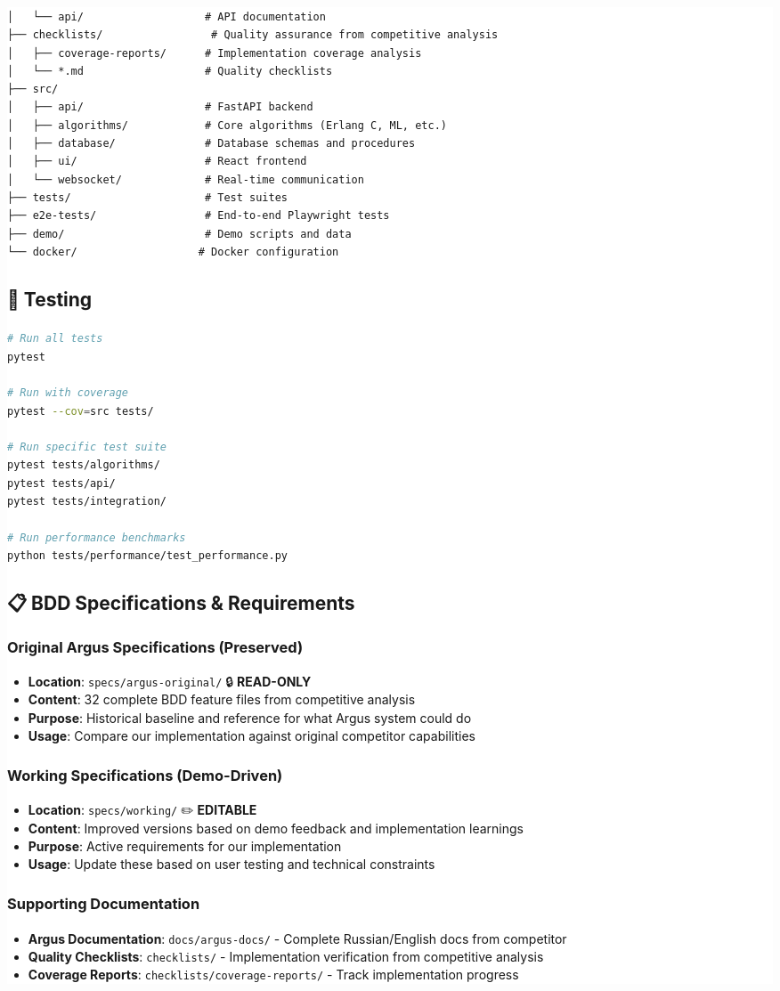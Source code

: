 ```
│   └── api/                   # API documentation
├── checklists/                 # Quality assurance from competitive analysis
│   ├── coverage-reports/      # Implementation coverage analysis
│   └── *.md                   # Quality checklists
├── src/
│   ├── api/                   # FastAPI backend
│   ├── algorithms/            # Core algorithms (Erlang C, ML, etc.)
│   ├── database/              # Database schemas and procedures
│   ├── ui/                    # React frontend
│   └── websocket/             # Real-time communication
├── tests/                     # Test suites
├── e2e-tests/                 # End-to-end Playwright tests
├── demo/                      # Demo scripts and data
└── docker/                   # Docker configuration
```

## 🧪 Testing

```bash
# Run all tests
pytest

# Run with coverage
pytest --cov=src tests/

# Run specific test suite
pytest tests/algorithms/
pytest tests/api/
pytest tests/integration/

# Run performance benchmarks
python tests/performance/test_performance.py
```

## 📋 **BDD Specifications & Requirements**

### **Original Argus Specifications (Preserved)**
- **Location**: `specs/argus-original/` 🔒 **READ-ONLY**
- **Content**: 32 complete BDD feature files from competitive analysis
- **Purpose**: Historical baseline and reference for what Argus system could do
- **Usage**: Compare our implementation against original competitor capabilities

### **Working Specifications (Demo-Driven)**
- **Location**: `specs/working/` ✏️ **EDITABLE**  
- **Content**: Improved versions based on demo feedback and implementation learnings
- **Purpose**: Active requirements for our implementation
- **Usage**: Update these based on user testing and technical constraints

### **Supporting Documentation**
- **Argus Documentation**: `docs/argus-docs/` - Complete Russian/English docs from competitor
- **Quality Checklists**: `checklists/` - Implementation verification from competitive analysis
- **Coverage Reports**: `checklists/coverage-reports/` - Track implementation progress
